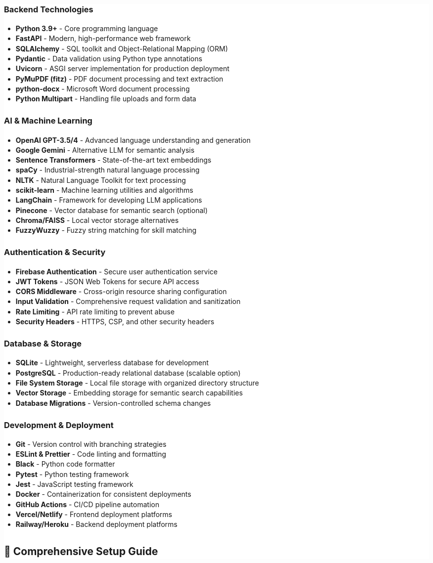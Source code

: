 ### Backend Technologies
- **Python 3.9+** - Core programming language
- **FastAPI** - Modern, high-performance web framework
- **SQLAlchemy** - SQL toolkit and Object-Relational Mapping (ORM)
- **Pydantic** - Data validation using Python type annotations
- **Uvicorn** - ASGI server implementation for production deployment
- **PyMuPDF (fitz)** - PDF document processing and text extraction
- **python-docx** - Microsoft Word document processing
- **Python Multipart** - Handling file uploads and form data

### AI & Machine Learning
- **OpenAI GPT-3.5/4** - Advanced language understanding and generation
- **Google Gemini** - Alternative LLM for semantic analysis
- **Sentence Transformers** - State-of-the-art text embeddings
- **spaCy** - Industrial-strength natural language processing
- **NLTK** - Natural Language Toolkit for text processing
- **scikit-learn** - Machine learning utilities and algorithms
- **LangChain** - Framework for developing LLM applications
- **Pinecone** - Vector database for semantic search (optional)
- **Chroma/FAISS** - Local vector storage alternatives
- **FuzzyWuzzy** - Fuzzy string matching for skill matching

### Authentication & Security
- **Firebase Authentication** - Secure user authentication service
- **JWT Tokens** - JSON Web Tokens for secure API access
- **CORS Middleware** - Cross-origin resource sharing configuration
- **Input Validation** - Comprehensive request validation and sanitization
- **Rate Limiting** - API rate limiting to prevent abuse
- **Security Headers** - HTTPS, CSP, and other security headers

### Database & Storage
- **SQLite** - Lightweight, serverless database for development
- **PostgreSQL** - Production-ready relational database (scalable option)
- **File System Storage** - Local file storage with organized directory structure
- **Vector Storage** - Embedding storage for semantic search capabilities
- **Database Migrations** - Version-controlled schema changes

### Development & Deployment
- **Git** - Version control with branching strategies
- **ESLint & Prettier** - Code linting and formatting
- **Black** - Python code formatter
- **Pytest** - Python testing framework
- **Jest** - JavaScript testing framework
- **Docker** - Containerization for consistent deployments
- **GitHub Actions** - CI/CD pipeline automation
- **Vercel/Netlify** - Frontend deployment platforms
- **Railway/Heroku** - Backend deployment platforms

## 🚀 Comprehensive Setup Guide
